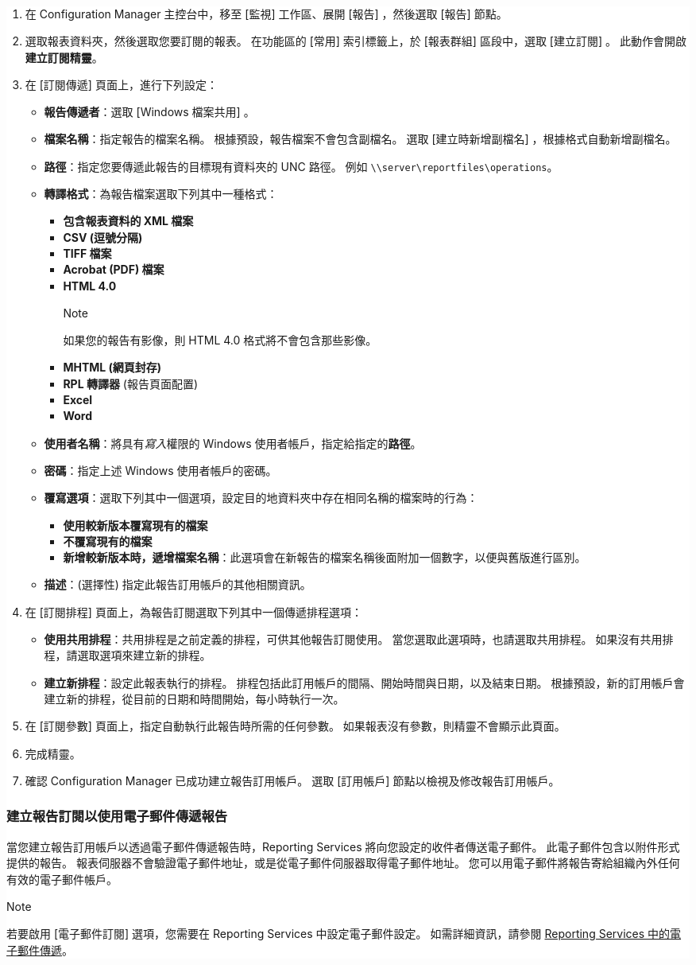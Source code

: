 1. 在 Configuration Manager 主控台中，移至 [監視]  工作區、展開 [報告]  ，然後選取 [報告]  節點。

1. 選取報表資料夾，然後選取您要訂閱的報表。 在功能區的 [常用]  索引標籤上，於 [報表群組]  區段中，選取 [建立訂閱]  。 此動作會開啟**建立訂閱精靈**。

1. 在 [訂閱傳遞]  頁面上，進行下列設定：  

    - **報告傳遞者**：選取 [Windows 檔案共用]  。

    - **檔案名稱**：指定報告的檔案名稱。 根據預設，報告檔案不會包含副檔名。 選取 [建立時新增副檔名]  ，根據格式自動新增副檔名。

    - **路徑**：指定您要傳遞此報告的目標現有資料夾的 UNC 路徑。 例如 `\\server\reportfiles\operations`。

    - **轉譯格式**：為報告檔案選取下列其中一種格式：

      - **包含報表資料的 XML 檔案**
      - **CSV (逗號分隔)**
      - **TIFF 檔案**
      - **Acrobat (PDF) 檔案**
      - **HTML 4.0**
        > [!NOTE]
        > 如果您的報告有影像，則 HTML 4.0 格式將不會包含那些影像。
      - **MHTML (網頁封存)**
      - **RPL 轉譯器** (報告頁面配置)
      - **Excel**
      - **Word**

    - **使用者名稱**：將具有*寫入*權限的 Windows 使用者帳戶，指定給指定的**路徑**。

    - **密碼**：指定上述 Windows 使用者帳戶的密碼。

    - **覆寫選項**：選取下列其中一個選項，設定目的地資料夾中存在相同名稱的檔案時的行為：

      - **使用較新版本覆寫現有的檔案**
      - **不覆寫現有的檔案**
      - **新增較新版本時，遞增檔案名稱**：此選項會在新報告的檔案名稱後面附加一個數字，以便與舊版進行區別。

    - **描述**：(選擇性) 指定此報告訂用帳戶的其他相關資訊。

1. 在 [訂閱排程]  頁面上，為報告訂閱選取下列其中一個傳遞排程選項：

    - **使用共用排程**：共用排程是之前定義的排程，可供其他報告訂閱使用。 當您選取此選項時，也請選取共用排程。 如果沒有共用排程，請選取選項來建立新的排程。

    - **建立新排程**：設定此報表執行的排程。 排程包括此訂用帳戶的間隔、開始時間與日期，以及結束日期。 根據預設，新的訂用帳戶會建立新的排程，從目前的日期和時間開始，每小時執行一次。

1. 在 [訂閱參數]  頁面上，指定自動執行此報告時所需的任何參數。 如果報表沒有參數，則精靈不會顯示此頁面。

1. 完成精靈。

1. 確認 Configuration Manager 已成功建立報告訂用帳戶。 選取 [訂用帳戶]  節點以檢視及修改報告訂用帳戶。

### <a name="create-a-report-subscription-to-deliver-a-report-by-email"></a><a name="bkmk_subscription-email"></a> 建立報告訂閱以使用電子郵件傳遞報告

當您建立報告訂用帳戶以透過電子郵件傳遞報告時，Reporting Services 將向您設定的收件者傳送電子郵件。 此電子郵件包含以附件形式提供的報告。 報表伺服器不會驗證電子郵件地址，或是從電子郵件伺服器取得電子郵件地址。 您可以用電子郵件將報告寄給組織內外任何有效的電子郵件帳戶。

> [!NOTE]
> 若要啟用 [電子郵件訂閱]  選項，您需要在 Reporting Services 中設定電子郵件設定。 如需詳細資訊，請參閱 [Reporting Services 中的電子郵件傳遞](https://docs.microsoft.com/sql/reporting-services/subscriptions/e-mail-delivery-in-reporting-services)。
